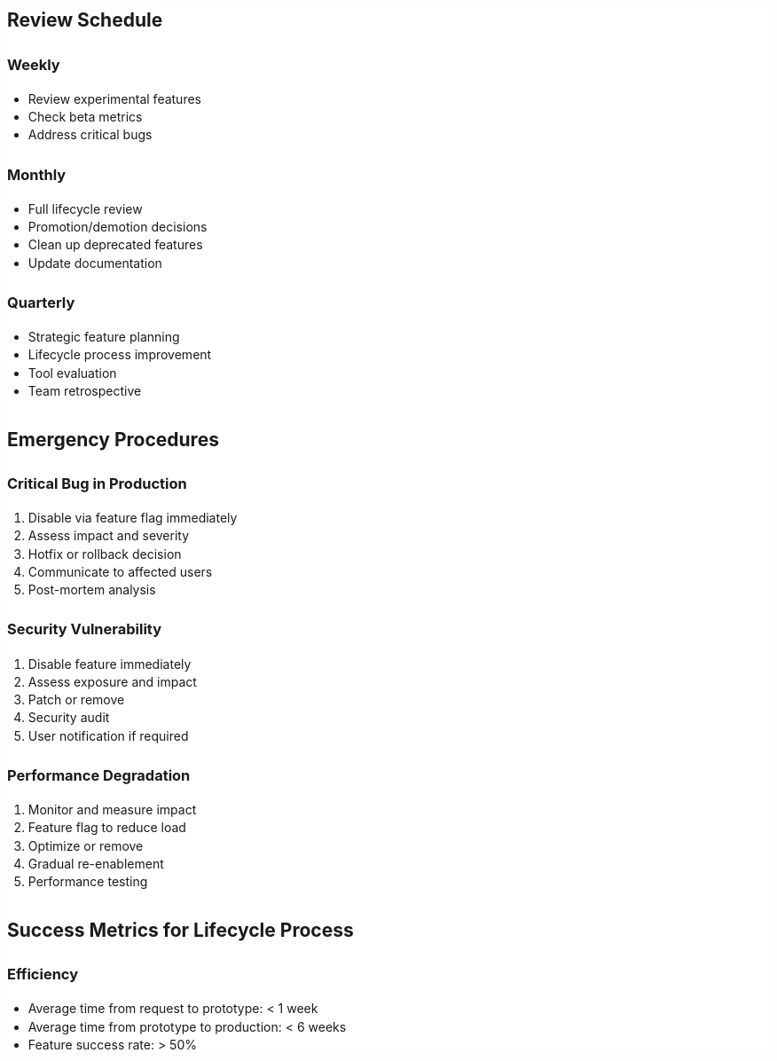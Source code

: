 ## Review Schedule

### Weekly
- Review experimental features
- Check beta metrics
- Address critical bugs

### Monthly
- Full lifecycle review
- Promotion/demotion decisions
- Clean up deprecated features
- Update documentation

### Quarterly
- Strategic feature planning
- Lifecycle process improvement
- Tool evaluation
- Team retrospective

## Emergency Procedures

### Critical Bug in Production
1. Disable via feature flag immediately
2. Assess impact and severity
3. Hotfix or rollback decision
4. Communicate to affected users
5. Post-mortem analysis

### Security Vulnerability
1. Disable feature immediately
2. Assess exposure and impact
3. Patch or remove
4. Security audit
5. User notification if required

### Performance Degradation
1. Monitor and measure impact
2. Feature flag to reduce load
3. Optimize or remove
4. Gradual re-enablement
5. Performance testing

## Success Metrics for Lifecycle Process

### Efficiency
- Average time from request to prototype: < 1 week
- Average time from prototype to production: < 6 weeks
- Feature success rate: > 50%
